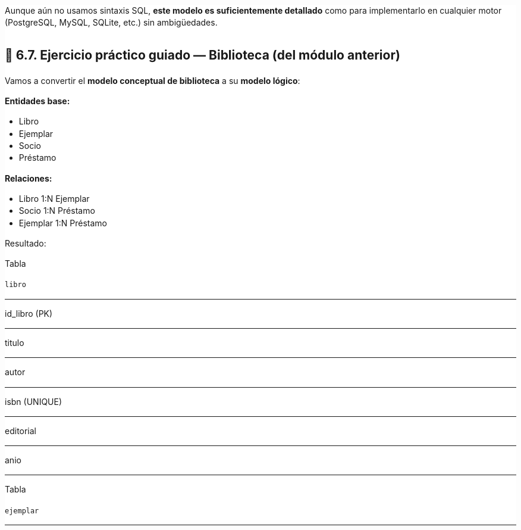 Aunque aún no usamos sintaxis SQL, **este modelo es suficientemente detallado** como para implementarlo en cualquier motor (PostgreSQL, MySQL, SQLite, etc.) sin ambigüedades.

## 🧪 6.7. Ejercicio práctico guiado — Biblioteca (del módulo anterior)

Vamos a convertir el **modelo conceptual de biblioteca** a su **modelo lógico**:

**Entidades base:**

- Libro
- Ejemplar
- Socio
- Préstamo

**Relaciones:**

- Libro 1:N Ejemplar
- Socio 1:N Préstamo
- Ejemplar 1:N Préstamo

Resultado:

Tabla

```
libro
```

---

id_libro (PK)

---

titulo

---

autor

---

isbn (UNIQUE)

---

editorial

---

anio

---

Tabla

```
ejemplar
```

---